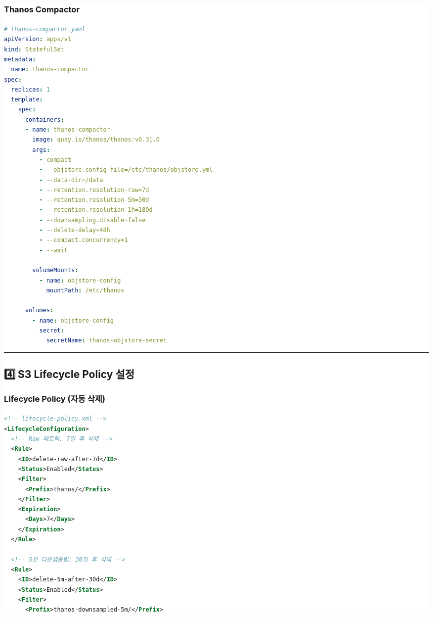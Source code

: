 ### Thanos Compactor

```yaml
# thanos-compactor.yaml
apiVersion: apps/v1
kind: StatefulSet
metadata:
  name: thanos-compactor
spec:
  replicas: 1
  template:
    spec:
      containers:
      - name: thanos-compactor
        image: quay.io/thanos/thanos:v0.31.0
        args:
          - compact
          - --objstore.config-file=/etc/thanos/objstore.yml
          - --data-dir=/data
          - --retention.resolution-raw=7d
          - --retention.resolution-5m=30d
          - --retention.resolution-1h=180d
          - --downsampling.disable=false
          - --delete-delay=48h
          - --compact.concurrency=1
          - --wait

        volumeMounts:
          - name: objstore-config
            mountPath: /etc/thanos

      volumes:
        - name: objstore-config
          secret:
            secretName: thanos-objstore-secret
```

---

## 4️⃣ S3 Lifecycle Policy 설정

### Lifecycle Policy (자동 삭제)

```xml
<!-- lifecycle-policy.xml -->
<LifecycleConfiguration>
  <!-- Raw 메트릭: 7일 후 삭제 -->
  <Rule>
    <ID>delete-raw-after-7d</ID>
    <Status>Enabled</Status>
    <Filter>
      <Prefix>thanos/</Prefix>
    </Filter>
    <Expiration>
      <Days>7</Days>
    </Expiration>
  </Rule>

  <!-- 5분 다운샘플링: 30일 후 삭제 -->
  <Rule>
    <ID>delete-5m-after-30d</ID>
    <Status>Enabled</Status>
    <Filter>
      <Prefix>thanos-downsampled-5m/</Prefix>
```